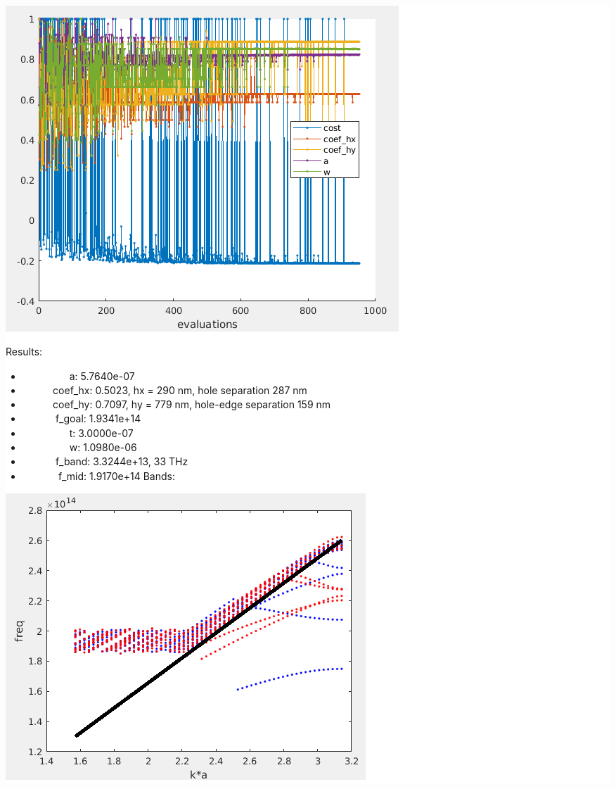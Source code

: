 ![Image 2](/assets/images/imported/lnnb-unitcell-simulations-1801-1805/image2.png)

Results:
-                  a: 5.7640e-07
-            coef_hx: 0.5023, hx = 290 nm, hole separation 287 nm
-            coef_hy: 0.7097, hy = 779 nm, hole-edge separation 159 nm
-             f_goal: 1.9341e+14
-                  t: 3.0000e-07
-                  w: 1.0980e-06
-             f_band: 3.3244e+13, 33 THz
-              f_mid: 1.9170e+14
Bands:

![Image 4](/assets/images/imported/lnnb-unitcell-simulations-1801-1805/image4.png)
